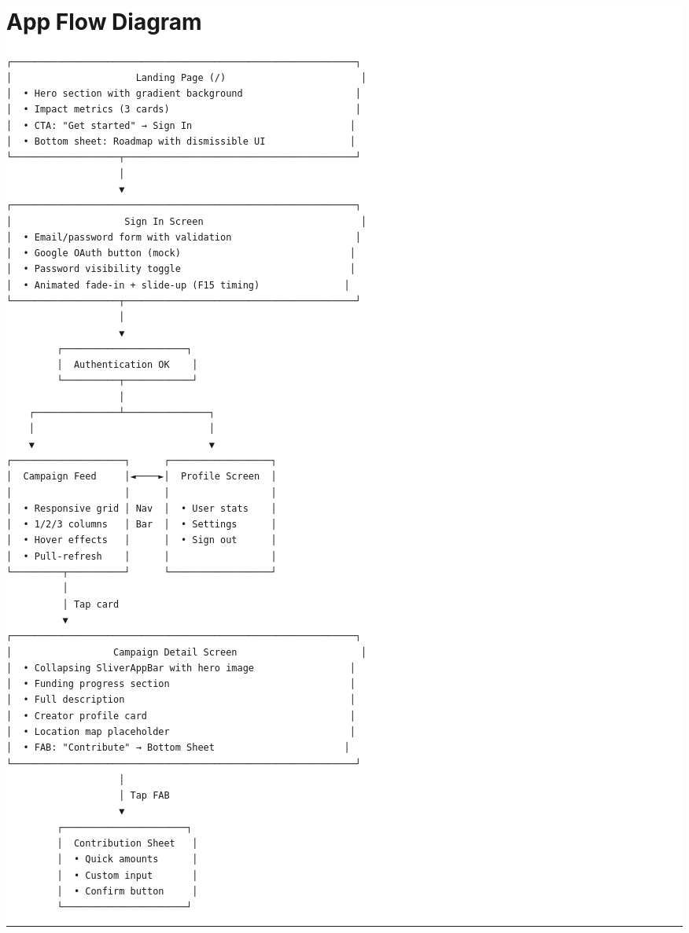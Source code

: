 # App Flow Diagram

```
┌─────────────────────────────────────────────────────────────┐
│                      Landing Page (/)                        │
│  • Hero section with gradient background                    │
│  • Impact metrics (3 cards)                                 │
│  • CTA: "Get started" → Sign In                            │
│  • Bottom sheet: Roadmap with dismissible UI               │
└───────────────────┬─────────────────────────────────────────┘
                    │
                    ▼
┌─────────────────────────────────────────────────────────────┐
│                    Sign In Screen                            │
│  • Email/password form with validation                      │
│  • Google OAuth button (mock)                              │
│  • Password visibility toggle                              │
│  • Animated fade-in + slide-up (F15 timing)               │
└───────────────────┬─────────────────────────────────────────┘
                    │
                    ▼
         ┌──────────────────────┐
         │  Authentication OK    │
         └──────────┬────────────┘
                    │
    ┌───────────────┴───────────────┐
    │                               │
    ▼                               ▼
┌────────────────────┐      ┌──────────────────┐
│  Campaign Feed     │◄────►│  Profile Screen  │
│                    │      │                  │
│  • Responsive grid │ Nav  │  • User stats    │
│  • 1/2/3 columns   │ Bar  │  • Settings      │
│  • Hover effects   │      │  • Sign out      │
│  • Pull-refresh    │      │                  │
└─────────┬──────────┘      └──────────────────┘
          │
          │ Tap card
          ▼
┌─────────────────────────────────────────────────────────────┐
│                  Campaign Detail Screen                      │
│  • Collapsing SliverAppBar with hero image                 │
│  • Funding progress section                                │
│  • Full description                                        │
│  • Creator profile card                                    │
│  • Location map placeholder                                │
│  • FAB: "Contribute" → Bottom Sheet                       │
└─────────────────────────────────────────────────────────────┘
                    │
                    │ Tap FAB
                    ▼
         ┌──────────────────────┐
         │  Contribution Sheet   │
         │  • Quick amounts      │
         │  • Custom input       │
         │  • Confirm button     │
         └──────────────────────┘
```

---